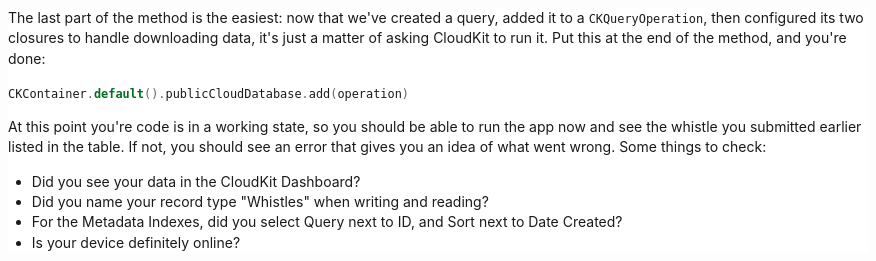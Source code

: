 The last part of the method is the easiest: now that we've created a query, added it to a `CKQueryOperation`, then configured its two closures to handle downloading data, it's just a matter of asking CloudKit to run it. Put this at the end of the method, and you're done:

```swift
CKContainer.default().publicCloudDatabase.add(operation)
```

At this point you're code is in a working state, so you should be able to run the app now and see the whistle you submitted earlier listed in the table. If not, you should see an error that gives you an idea of what went wrong. Some things to check:

- Did you see your data in the CloudKit Dashboard?
- Did you name your record type "Whistles" when writing and reading?
- For the Metadata Indexes, did you select Query next to ID, and Sort next to Date Created?
- Is your device definitely online?


